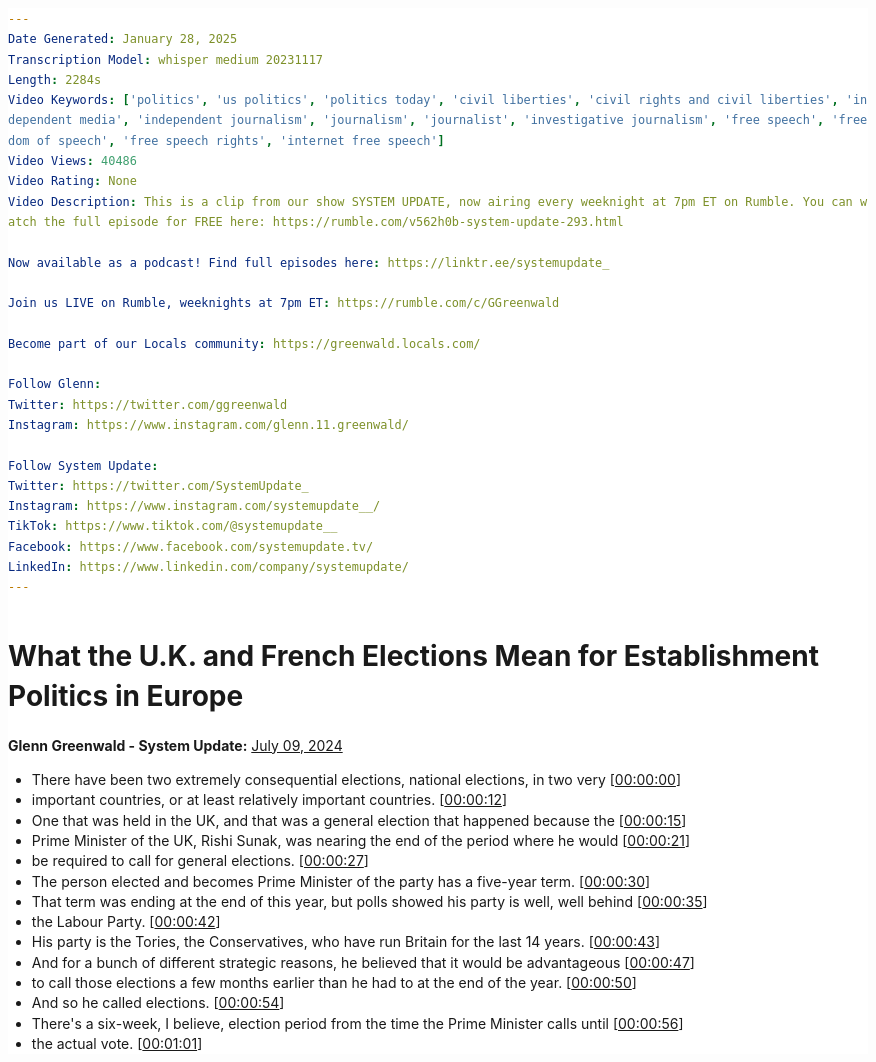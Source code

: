 ```yaml
---
Date Generated: January 28, 2025
Transcription Model: whisper medium 20231117
Length: 2284s
Video Keywords: ['politics', 'us politics', 'politics today', 'civil liberties', 'civil rights and civil liberties', 'independent media', 'independent journalism', 'journalism', 'journalist', 'investigative journalism', 'free speech', 'freedom of speech', 'free speech rights', 'internet free speech']
Video Views: 40486
Video Rating: None
Video Description: This is a clip from our show SYSTEM UPDATE, now airing every weeknight at 7pm ET on Rumble. You can watch the full episode for FREE here: https://rumble.com/v562h0b-system-update-293.html

Now available as a podcast! Find full episodes here: https://linktr.ee/systemupdate_

Join us LIVE on Rumble, weeknights at 7pm ET: https://rumble.com/c/GGreenwald

Become part of our Locals community: https://greenwald.locals.com/

Follow Glenn:
Twitter: https://twitter.com/ggreenwald
Instagram: https://www.instagram.com/glenn.11.greenwald/

Follow System Update: 
Twitter: https://twitter.com/SystemUpdate_
Instagram: https://www.instagram.com/systemupdate__/
TikTok: https://www.tiktok.com/@systemupdate__
Facebook: https://www.facebook.com/systemupdate.tv/
LinkedIn: https://www.linkedin.com/company/systemupdate/
---
```


# What the U.K. and French Elections Mean for Establishment Politics in Europe
**Glenn Greenwald - System Update:** [July 09, 2024](https://www.youtube.com/watch?v=pNBCFh7cIzo)
*  There have been two extremely consequential elections, national elections, in two very [[00:00:00](https://www.youtube.com/watch?v=pNBCFh7cIzo&t=0.0s)]
*  important countries, or at least relatively important countries. [[00:00:12](https://www.youtube.com/watch?v=pNBCFh7cIzo&t=12.120000000000001s)]
*  One that was held in the UK, and that was a general election that happened because the [[00:00:15](https://www.youtube.com/watch?v=pNBCFh7cIzo&t=15.4s)]
*  Prime Minister of the UK, Rishi Sunak, was nearing the end of the period where he would [[00:00:21](https://www.youtube.com/watch?v=pNBCFh7cIzo&t=21.12s)]
*  be required to call for general elections. [[00:00:27](https://www.youtube.com/watch?v=pNBCFh7cIzo&t=27.6s)]
*  The person elected and becomes Prime Minister of the party has a five-year term. [[00:00:30](https://www.youtube.com/watch?v=pNBCFh7cIzo&t=30.880000000000003s)]
*  That term was ending at the end of this year, but polls showed his party is well, well behind [[00:00:35](https://www.youtube.com/watch?v=pNBCFh7cIzo&t=35.4s)]
*  the Labour Party. [[00:00:42](https://www.youtube.com/watch?v=pNBCFh7cIzo&t=42.0s)]
*  His party is the Tories, the Conservatives, who have run Britain for the last 14 years. [[00:00:43](https://www.youtube.com/watch?v=pNBCFh7cIzo&t=43.0s)]
*  And for a bunch of different strategic reasons, he believed that it would be advantageous [[00:00:47](https://www.youtube.com/watch?v=pNBCFh7cIzo&t=47.040000000000006s)]
*  to call those elections a few months earlier than he had to at the end of the year. [[00:00:50](https://www.youtube.com/watch?v=pNBCFh7cIzo&t=50.44s)]
*  And so he called elections. [[00:00:54](https://www.youtube.com/watch?v=pNBCFh7cIzo&t=54.52s)]
*  There's a six-week, I believe, election period from the time the Prime Minister calls until [[00:00:56](https://www.youtube.com/watch?v=pNBCFh7cIzo&t=56.16s)]
*  the actual vote. [[00:01:01](https://www.youtube.com/watch?v=pNBCFh7cIzo&t=61.04s)]